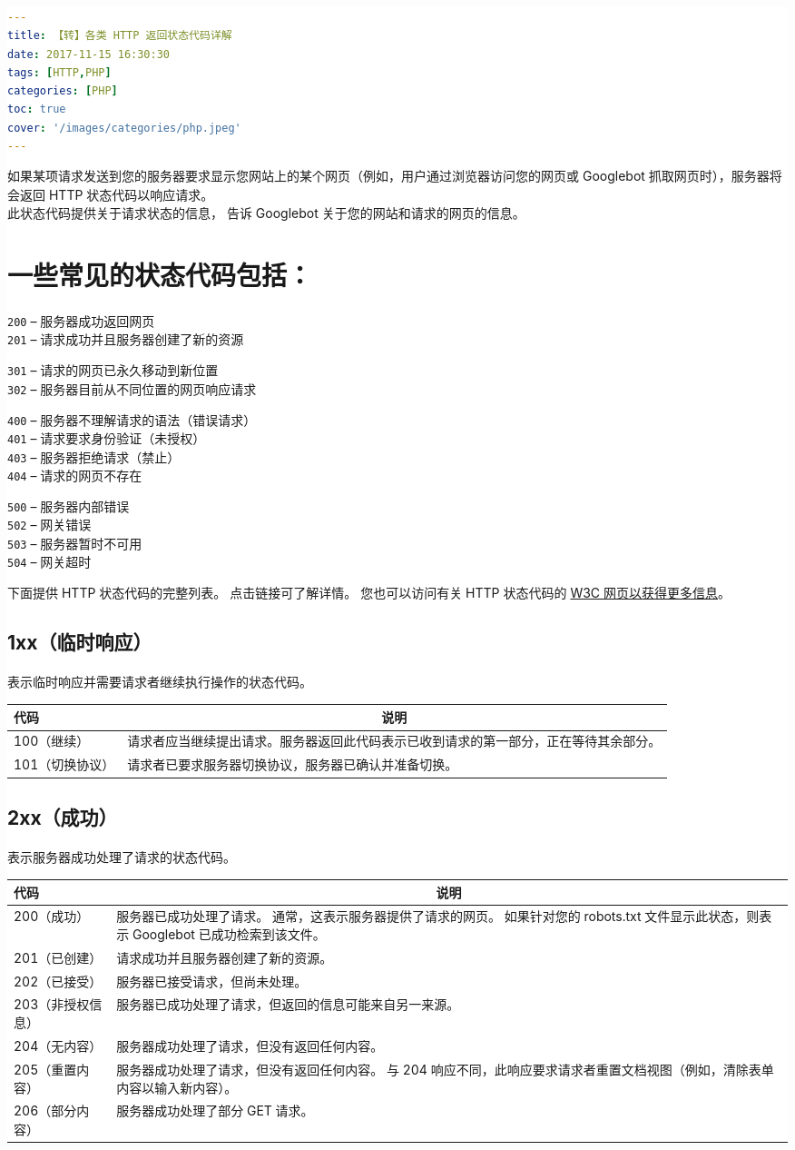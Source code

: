 ```yaml
---
title: 【转】各类 HTTP 返回状态代码详解
date: 2017-11-15 16:30:30
tags: [HTTP,PHP]
categories: [PHP]
toc: true
cover: '/images/categories/php.jpeg'
---
```


如果某项请求发送到您的服务器要求显示您网站上的某个网页（例如，用户通过浏览器访问您的网页或 Googlebot 抓取网页时），服务器将会返回 HTTP 状态代码以响应请求。  
此状态代码提供关于请求状态的信息， 告诉 Googlebot 关于您的网站和请求的网页的信息。

# 一些常见的状态代码包括：
`200` – 服务器成功返回网页   
`201` – 请求成功并且服务器创建了新的资源  

`301` – 请求的网页已永久移动到新位置   
`302` – 服务器目前从不同位置的网页响应请求   
 
`400` – 服务器不理解请求的语法（错误请求）  
`401` – 请求要求身份验证（未授权）  
`403` – 服务器拒绝请求（禁止）  
`404` – 请求的网页不存在  

`500` – 服务器内部错误  
`502` – 网关错误  
`503` – 服务器暂时不可用  
`504` – 网关超时  

下面提供 HTTP 状态代码的完整列表。 点击链接可了解详情。 您也可以访问有关 HTTP 状态代码的 [W3C 网页以获得更多信息](https://www.w3.org/Protocols/rfc2616/rfc2616-sec10.html)。

## 1xx（临时响应）
表示临时响应并需要请求者继续执行操作的状态代码。

| 代码 | 说明 |
|:---|---|  
|100（继续）|请求者应当继续提出请求。服务器返回此代码表示已收到请求的第一部分，正在等待其余部分。|
|101（切换协议）|请求者已要求服务器切换协议，服务器已确认并准备切换。|

## 2xx（成功）
表示服务器成功处理了请求的状态代码。

| 代码 | 说明 |
|:---|---|  
|200（成功）|服务器已成功处理了请求。 通常，这表示服务器提供了请求的网页。 如果针对您的 robots.txt 文件显示此状态，则表示 Googlebot 已成功检索到该文件。|
|201（已创建）|请求成功并且服务器创建了新的资源。|
|202（已接受）|服务器已接受请求，但尚未处理。|
|203（非授权信息）|服务器已成功处理了请求，但返回的信息可能来自另一来源。|
|204（无内容）|服务器成功处理了请求，但没有返回任何内容。|
|205（重置内容）|服务器成功处理了请求，但没有返回任何内容。 与 204 响应不同，此响应要求请求者重置文档视图（例如，清除表单内容以输入新内容）。|
|206（部分内容）|服务器成功处理了部分 GET 请求。|
